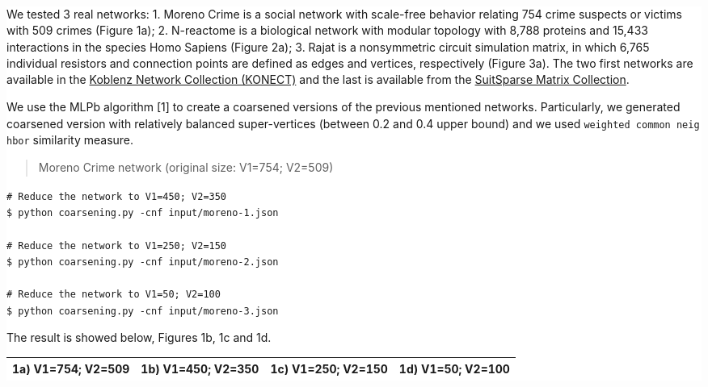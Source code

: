We tested 3 real networks: 1. Moreno Crime is a social network with scale-free behavior relating 754 crime suspects or 
victims with 509 crimes (Figure 1a); 2. N-reactome is a biological network with modular topology with 8,788 proteins 
and 15,433 interactions in the species Homo Sapiens (Figure 2a); 3. Rajat is a nonsymmetric circuit simulation matrix,
in which 6,765 individual resistors and connection points are defined as edges and vertices, respectively (Figure 3a).
The two first networks are available in the [Koblenz Network Collection (KONECT)](http://konect.uni-koblenz.de/) and 
the last is available from the [SuitSparse Matrix Collection](https://sparse.tamu.edu/).

We use the MLPb algorithm [1] to create a coarsened versions of the previous mentioned networks. Particularly, we 
generated coarsened version with relatively balanced super-vertices (between 0.2 and 0.4 upper bound) and we used
`weighted common neighbor` similarity measure.  

> Moreno Crime network (original size: V1=754; V2=509)

    # Reduce the network to V1=450; V2=350
    $ python coarsening.py -cnf input/moreno-1.json
    
    # Reduce the network to V1=250; V2=150
    $ python coarsening.py -cnf input/moreno-2.json
    
    # Reduce the network to V1=50; V2=100
    $ python coarsening.py -cnf input/moreno-3.json
    
The result is showed below, Figures 1b, 1c and 1d.

| 1a) V1=754; V2=509  | 1b) V1=450; V2=350      | 1c) V1=250; V2=150      | 1d) V1=50; V2=100       |
| ------------------- | ----------------------- | ----------------------- | ----------------------- |